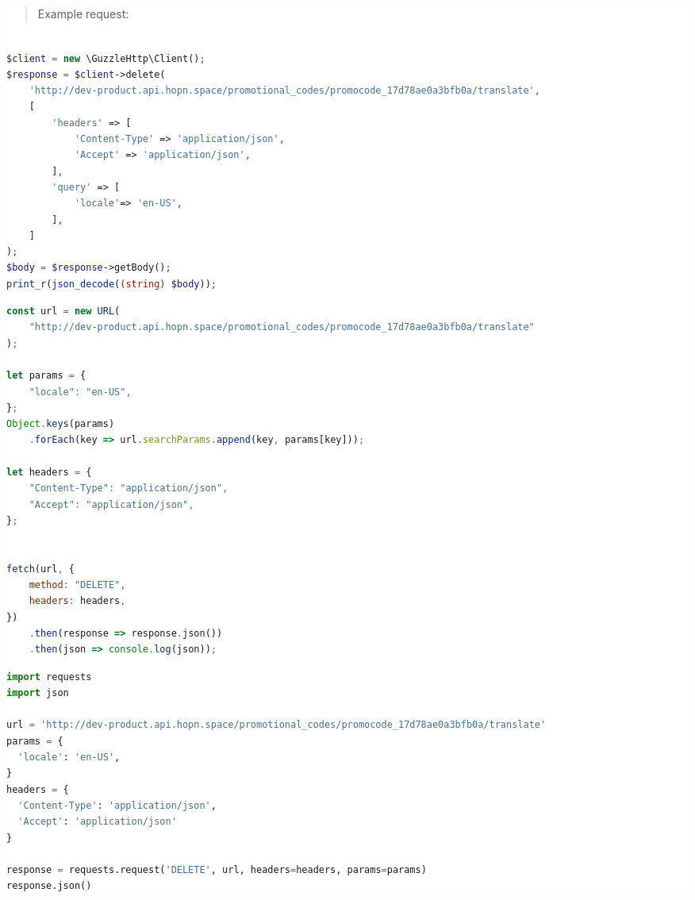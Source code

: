 > Example request:

```php

$client = new \GuzzleHttp\Client();
$response = $client->delete(
    'http://dev-product.api.hopn.space/promotional_codes/promocode_17d78ae0a3bfb0a/translate',
    [
        'headers' => [
            'Content-Type' => 'application/json',
            'Accept' => 'application/json',
        ],
        'query' => [
            'locale'=> 'en-US',
        ],
    ]
);
$body = $response->getBody();
print_r(json_decode((string) $body));
```

```javascript
const url = new URL(
    "http://dev-product.api.hopn.space/promotional_codes/promocode_17d78ae0a3bfb0a/translate"
);

let params = {
    "locale": "en-US",
};
Object.keys(params)
    .forEach(key => url.searchParams.append(key, params[key]));

let headers = {
    "Content-Type": "application/json",
    "Accept": "application/json",
};


fetch(url, {
    method: "DELETE",
    headers: headers,
})
    .then(response => response.json())
    .then(json => console.log(json));
```

```python
import requests
import json

url = 'http://dev-product.api.hopn.space/promotional_codes/promocode_17d78ae0a3bfb0a/translate'
params = {
  'locale': 'en-US',
}
headers = {
  'Content-Type': 'application/json',
  'Accept': 'application/json'
}

response = requests.request('DELETE', url, headers=headers, params=params)
response.json()
```
